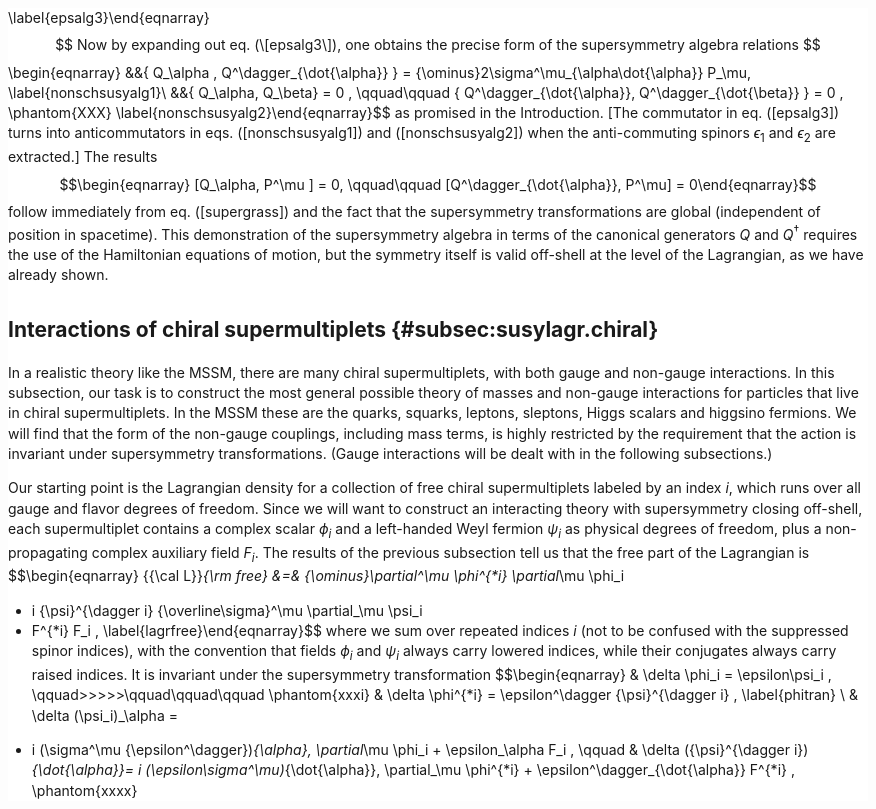 \label{epsalg3}\end{eqnarray}$$ Now by expanding out eq. (\[epsalg3\]), one obtains the precise form of the supersymmetry algebra relations $$\begin{eqnarray}
&&\{ Q_\alpha , Q^\dagger_{\dot{\alpha}} \} =
{\ominus}2\sigma^\mu_{\alpha\dot{\alpha}} P_\mu,
\label{nonschsusyalg1}\\
&&\{ Q_\alpha, Q_\beta\} = 0
, \qquad\qquad
\{ Q^\dagger_{\dot{\alpha}}, Q^\dagger_{\dot{\beta}} \} = 0
,
\phantom{XXX}
\label{nonschsusyalg2}\end{eqnarray}$$ as promised in the Introduction. \[The commutator in eq. (\[epsalg3\]) turns into anticommutators in eqs. (\[nonschsusyalg1\]) and (\[nonschsusyalg2\]) when the anti-commuting spinors $\epsilon_1$ and $\epsilon_2$ are extracted.\] The results $$\begin{eqnarray}
[Q_\alpha, P^\mu ] = 0, \qquad\qquad [Q^\dagger_{\dot{\alpha}},
P^\mu] = 0\end{eqnarray}$$ follow immediately from eq. (\[supergrass\]) and the fact that the supersymmetry transformations are global (independent of position in spacetime). This demonstration of the supersymmetry algebra in terms of the canonical generators $Q$ and $Q^\dagger$ requires the use of the Hamiltonian equations of motion, but the symmetry itself is valid off-shell at the level of the Lagrangian, as we have already shown.

## Interactions of chiral supermultiplets {#subsec:susylagr.chiral}

In a realistic theory like the MSSM, there are many chiral supermultiplets, with both gauge and non-gauge interactions. In this subsection, our task is to construct the most general possible theory of masses and non-gauge interactions for particles that live in chiral supermultiplets. In the MSSM these are the quarks, squarks, leptons, sleptons, Higgs scalars and higgsino fermions. We will find that the form of the non-gauge couplings, including mass terms, is highly restricted by the requirement that the action is invariant under supersymmetry transformations. (Gauge interactions will be dealt with in the following subsections.)

Our starting point is the Lagrangian density for a collection of free chiral supermultiplets labeled by an index $i$, which runs over all gauge and flavor degrees of freedom. Since we will want to construct an interacting theory with supersymmetry closing off-shell, each supermultiplet contains a complex scalar $\phi_i$ and a left-handed Weyl fermion $\psi_i$ as physical degrees of freedom, plus a non-propagating complex auxiliary field $F_i$. The results of the previous subsection tell us that the free part of the Lagrangian is $$\begin{eqnarray}
{{\cal L}}_{\rm free} &=&
{\ominus}\partial^\mu \phi^{*i} \partial_\mu \phi_i
+ i {\psi}^{\dagger i} {\overline\sigma}^\mu \partial_\mu \psi_i
+ F^{*i} F_i ,
\label{lagrfree}\end{eqnarray}$$ where we sum over repeated indices $i$ (not to be confused with the suppressed spinor indices), with the convention that fields $\phi_i$ and $\psi_i$ always carry lowered indices, while their conjugates always carry raised indices. It is invariant under the supersymmetry transformation $$\begin{eqnarray}
&
\delta \phi_i = \epsilon\psi_i ,
\qquad\>\>\>\>\>\qquad\qquad\qquad
\phantom{xxxi}
&
\delta \phi^{*i} = \epsilon^\dagger {\psi}^{\dagger i} ,
\label{phitran}
\\
&
\delta (\psi_i)_\alpha = 
- i (\sigma^\mu {\epsilon^\dagger})_{\alpha}\, \partial_\mu
\phi_i + \epsilon_\alpha F_i ,
\qquad
&
\delta ({\psi}^{\dagger i})_{\dot{\alpha}}=
 i (\epsilon\sigma^\mu)_{\dot{\alpha}}\, \partial_\mu
\phi^{*i} + \epsilon^\dagger_{\dot{\alpha}} F^{*i} ,
\phantom{xxxx}